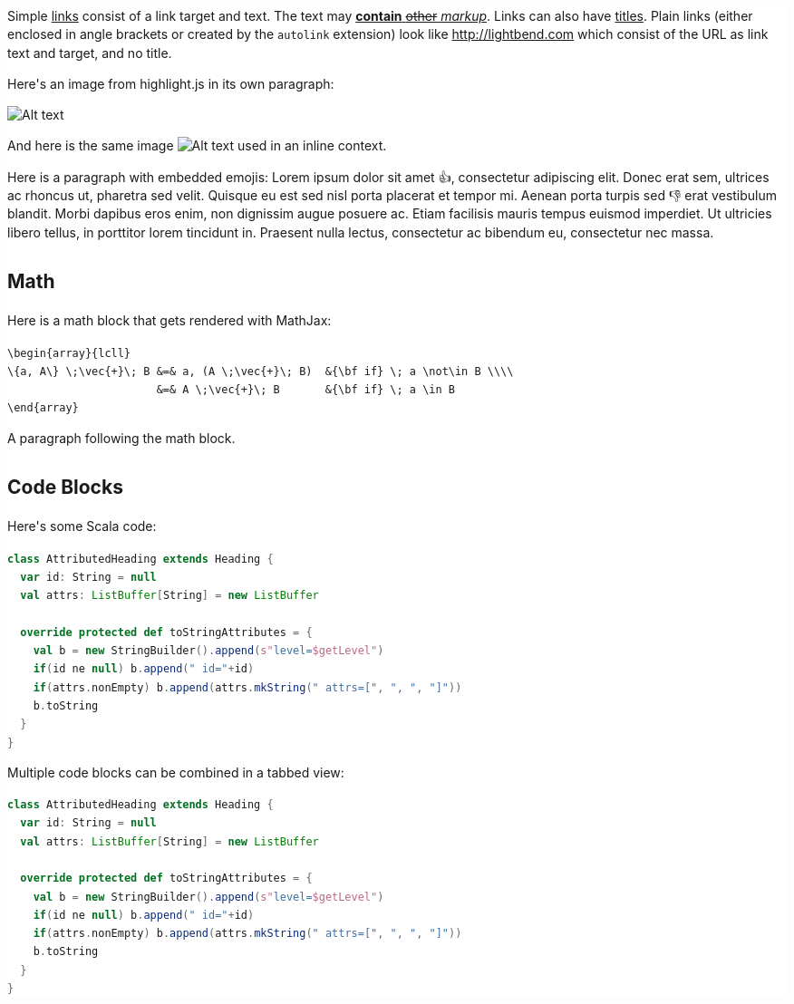 Simple [links](index.md) consist of a link target and text. The text may [**contain** ~~other~~ _markup_](index.md). Links can also have [titles](index.md "Here's the title"). Plain links (either enclosed in angle brackets or created by the `autolink` extension) look like <http://lightbend.com> which consist of the URL as link text and target, and no title.

Here's an image from highlight.js in its own paragraph:

![Alt text](webjar:/highlight.js/styles/pojoaque.jpg "Image title")

And here is the same image ![Alt text](webjar:/highlight.js/styles/pojoaque.jpg "Image title") used in an inline context.

Here is a paragraph with embedded emojis: Lorem ipsum dolor sit amet :thumbsup:, consectetur adipiscing elit. Donec erat sem, ultrices ac rhoncus ut, pharetra sed velit. Quisque eu est sed nisl porta placerat et tempor mi. Aenean porta turpis sed :thumbsdown: erat vestibulum blandit. Morbi dapibus eros enim, non dignissim augue posuere ac. Etiam facilisis mauris tempus euismod imperdiet. Ut ultricies libero tellus, in porttitor lorem tincidunt in. Praesent nulla lectus, consectetur ac bibendum eu, consectetur nec massa.

## Math

Here is a math block that gets rendered with MathJax:

```texmath
\begin{array}{lcll}
\{a, A\} \;\vec{+}\; B &=& a, (A \;\vec{+}\; B)  &{\bf if} \; a \not\in B \\\\
                       &=& A \;\vec{+}\; B       &{\bf if} \; a \in B
\end{array}
```

A paragraph following the math block.

## Code Blocks

Here's some Scala code:

```scala
class AttributedHeading extends Heading {
  var id: String = null
  val attrs: ListBuffer[String] = new ListBuffer

  override protected def toStringAttributes = {
    val b = new StringBuilder().append(s"level=$getLevel")
    if(id ne null) b.append(" id="+id)
    if(attrs.nonEmpty) b.append(attrs.mkString(" attrs=[", ", ", "]"))
    b.toString
  }
}
```

Multiple code blocks can be combined in a tabbed view:

```scala tab=Scala
class AttributedHeading extends Heading {
  var id: String = null
  val attrs: ListBuffer[String] = new ListBuffer

  override protected def toStringAttributes = {
    val b = new StringBuilder().append(s"level=$getLevel")
    if(id ne null) b.append(" id="+id)
    if(attrs.nonEmpty) b.append(attrs.mkString(" attrs=[", ", ", "]"))
    b.toString
  }
}
```
